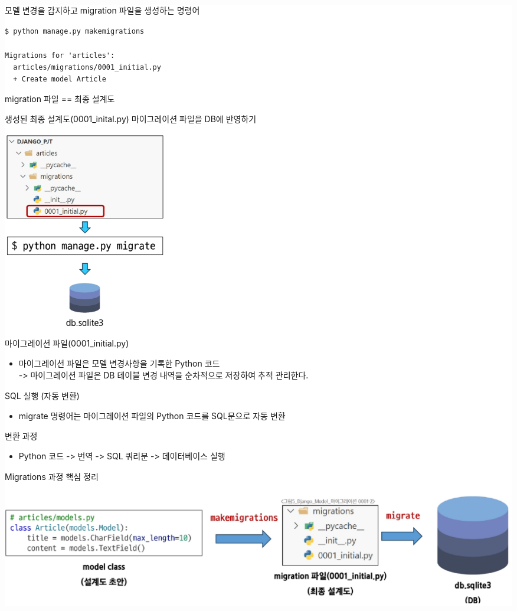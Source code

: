 모델 변경을 감지하고 migration 파일을 생성하는 명령어
```
$ python manage.py makemigrations

Migrations for 'articles':
  articles/migrations/0001_initial.py
  + Create model Article
```
migration 파일 == 최종 설계도

생성된 최종 설계도(0001_inital.py) 마이그레이션 파일을 DB에 반영하기

![alt text](<images/09_23/스크린샷 2025-09-23 093041.png>)

마이그레이션 파일(0001_initial.py)
- 마이그레이션 파일은 모델 변경사항을 기록한 Python 코드\
-> 마이그레이션 파일은 DB 테이블 변경 내역을 순차적으로 저장하여 추적 관리한다.

SQL 실행 (자동 변환)
- migrate 명령어는 마이그레이션 파일의 Python 코드를 SQL문으로 자동 변환

변환 과정
- Python 코드 -> 번역 -> SQL 쿼리문 -> 데이터베이스 실행

Migrations 과정 핵심 정리

![alt text](<images/09_23/스크린샷 2025-09-23 093338.png>)
